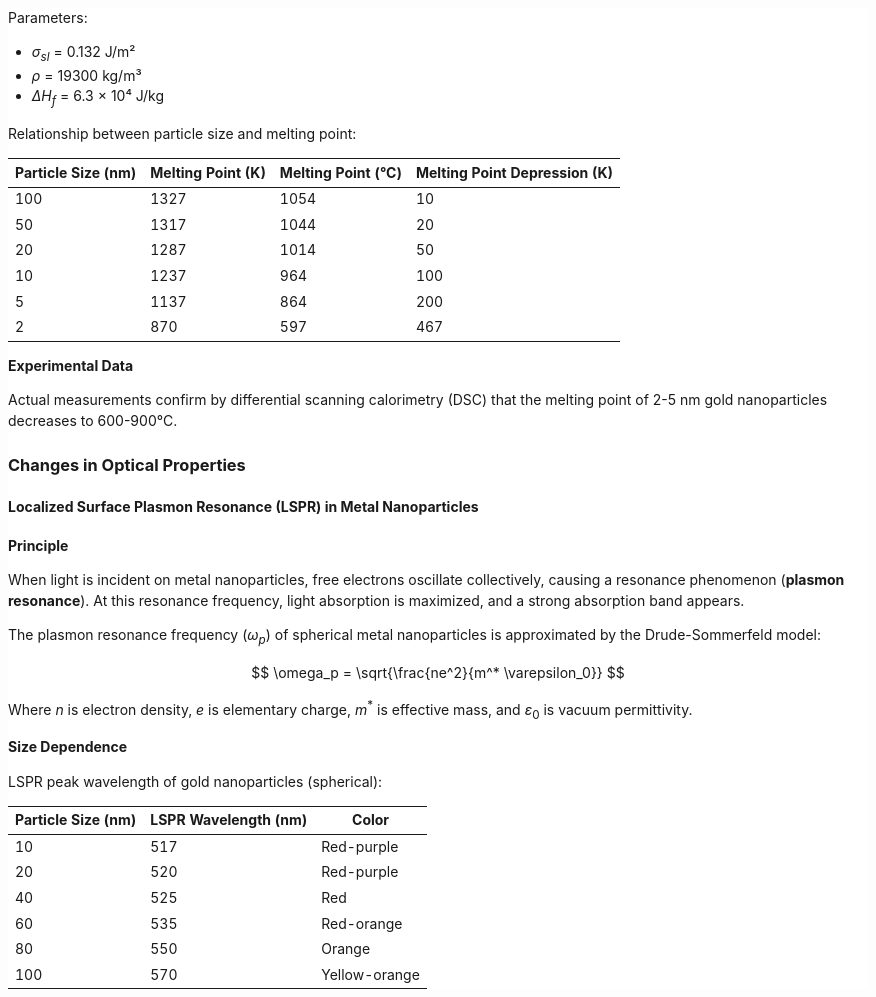 Parameters:
- $\sigma_{sl}$ = 0.132 J/m²
- $\rho$ = 19300 kg/m³
- $\Delta H_f$ = 6.3 × 10⁴ J/kg

Relationship between particle size and melting point:

| Particle Size (nm) | Melting Point (K) | Melting Point (°C) | Melting Point Depression (K) |
|----------|---------|---------|------------|
| 100 | 1327 | 1054 | 10 |
| 50 | 1317 | 1044 | 20 |
| 20 | 1287 | 1014 | 50 |
| 10 | 1237 | 964 | 100 |
| 5 | 1137 | 864 | 200 |
| 2 | 870 | 597 | 467 |

**Experimental Data**

Actual measurements confirm by differential scanning calorimetry (DSC) that the melting point of 2-5 nm gold nanoparticles decreases to 600-900°C.

### Changes in Optical Properties

#### Localized Surface Plasmon Resonance (LSPR) in Metal Nanoparticles

**Principle**

When light is incident on metal nanoparticles, free electrons oscillate collectively, causing a resonance phenomenon (**plasmon resonance**). At this resonance frequency, light absorption is maximized, and a strong absorption band appears.

The plasmon resonance frequency ($\omega_p$) of spherical metal nanoparticles is approximated by the Drude-Sommerfeld model:

$$
\omega_p = \sqrt{\frac{ne^2}{m^* \varepsilon_0}}
$$

Where $n$ is electron density, $e$ is elementary charge, $m^*$ is effective mass, and $\varepsilon_0$ is vacuum permittivity.

**Size Dependence**

LSPR peak wavelength of gold nanoparticles (spherical):

| Particle Size (nm) | LSPR Wavelength (nm) | Color |
|----------|--------------|---|
| 10 | 517 | Red-purple |
| 20 | 520 | Red-purple |
| 40 | 525 | Red |
| 60 | 535 | Red-orange |
| 80 | 550 | Orange |
| 100 | 570 | Yellow-orange |
